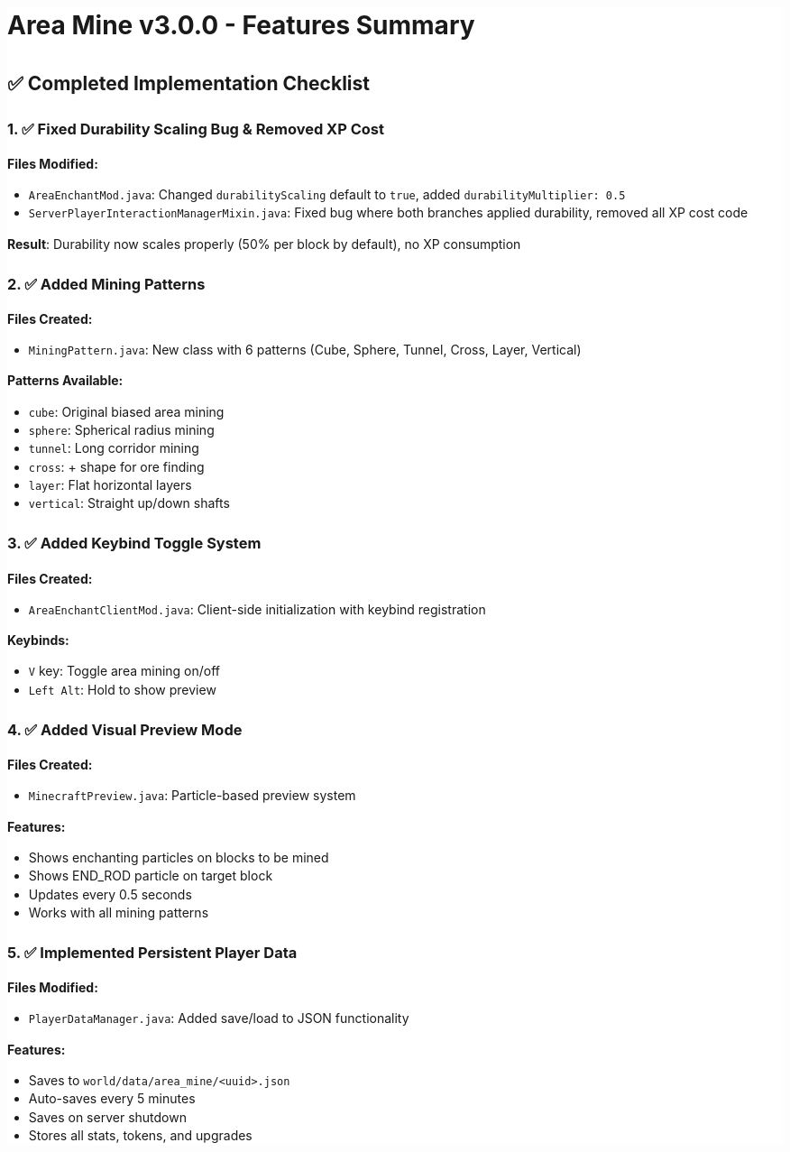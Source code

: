 # Area Mine v3.0.0 - Features Summary

## ✅ Completed Implementation Checklist

### 1. ✅ Fixed Durability Scaling Bug & Removed XP Cost
**Files Modified:**
- `AreaEnchantMod.java`: Changed `durabilityScaling` default to `true`, added `durabilityMultiplier: 0.5`
- `ServerPlayerInteractionManagerMixin.java`: Fixed bug where both branches applied durability, removed all XP cost code

**Result**: Durability now scales properly (50% per block by default), no XP consumption

### 2. ✅ Added Mining Patterns
**Files Created:**
- `MiningPattern.java`: New class with 6 patterns (Cube, Sphere, Tunnel, Cross, Layer, Vertical)

**Patterns Available:**
- `cube`: Original biased area mining
- `sphere`: Spherical radius mining
- `tunnel`: Long corridor mining
- `cross`: + shape for ore finding
- `layer`: Flat horizontal layers
- `vertical`: Straight up/down shafts

### 3. ✅ Added Keybind Toggle System
**Files Created:**
- `AreaEnchantClientMod.java`: Client-side initialization with keybind registration

**Keybinds:**
- `V` key: Toggle area mining on/off
- `Left Alt`: Hold to show preview

### 4. ✅ Added Visual Preview Mode
**Files Created:**
- `MinecraftPreview.java`: Particle-based preview system

**Features:**
- Shows enchanting particles on blocks to be mined
- Shows END_ROD particle on target block
- Updates every 0.5 seconds
- Works with all mining patterns

### 5. ✅ Implemented Persistent Player Data
**Files Modified:**
- `PlayerDataManager.java`: Added save/load to JSON functionality

**Features:**
- Saves to `world/data/area_mine/<uuid>.json`
- Auto-saves every 5 minutes
- Saves on server shutdown
- Stores all stats, tokens, and upgrades

